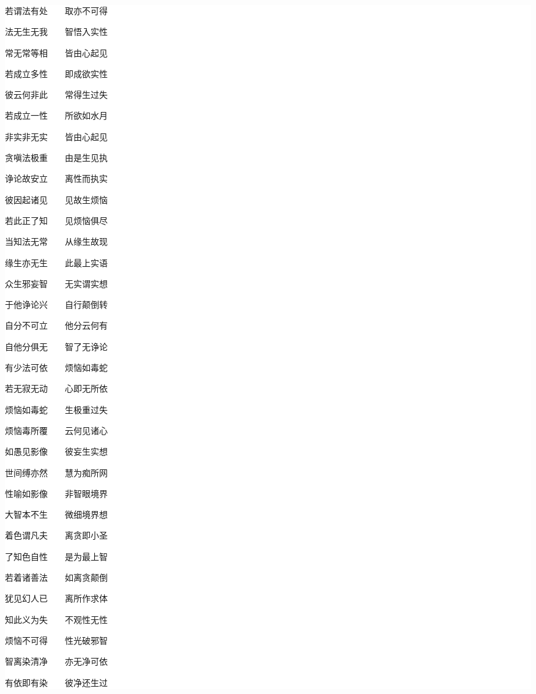 若谓法有处　　取亦不可得  

法无生无我　　智悟入实性  

常无常等相　　皆由心起见  

若成立多性　　即成欲实性  

彼云何非此　　常得生过失  

若成立一性　　所欲如水月  

非实非无实　　皆由心起见  

贪嗔法极重　　由是生见执  

诤论故安立　　离性而执实  

彼因起诸见　　见故生烦恼  

若此正了知　　见烦恼俱尽  

当知法无常　　从缘生故现  

缘生亦无生　　此最上实语  

众生邪妄智　　无实谓实想  

于他诤论兴　　自行颠倒转  

自分不可立　　他分云何有  

自他分俱无　　智了无诤论  

有少法可依　　烦恼如毒蛇  

若无寂无动　　心即无所依  

烦恼如毒蛇　　生极重过失  

烦恼毒所覆　　云何见诸心  

如愚见影像　　彼妄生实想  

世间缚亦然　　慧为痴所网  

性喻如影像　　非智眼境界  

大智本不生　　微细境界想  

着色谓凡夫　　离贪即小圣  

了知色自性　　是为最上智  

若着诸善法　　如离贪颠倒  

犹见幻人已　　离所作求体  

知此义为失　　不观性无性  

烦恼不可得　　性光破邪智  

智离染清净　　亦无净可依  

有依即有染　　彼净还生过  
